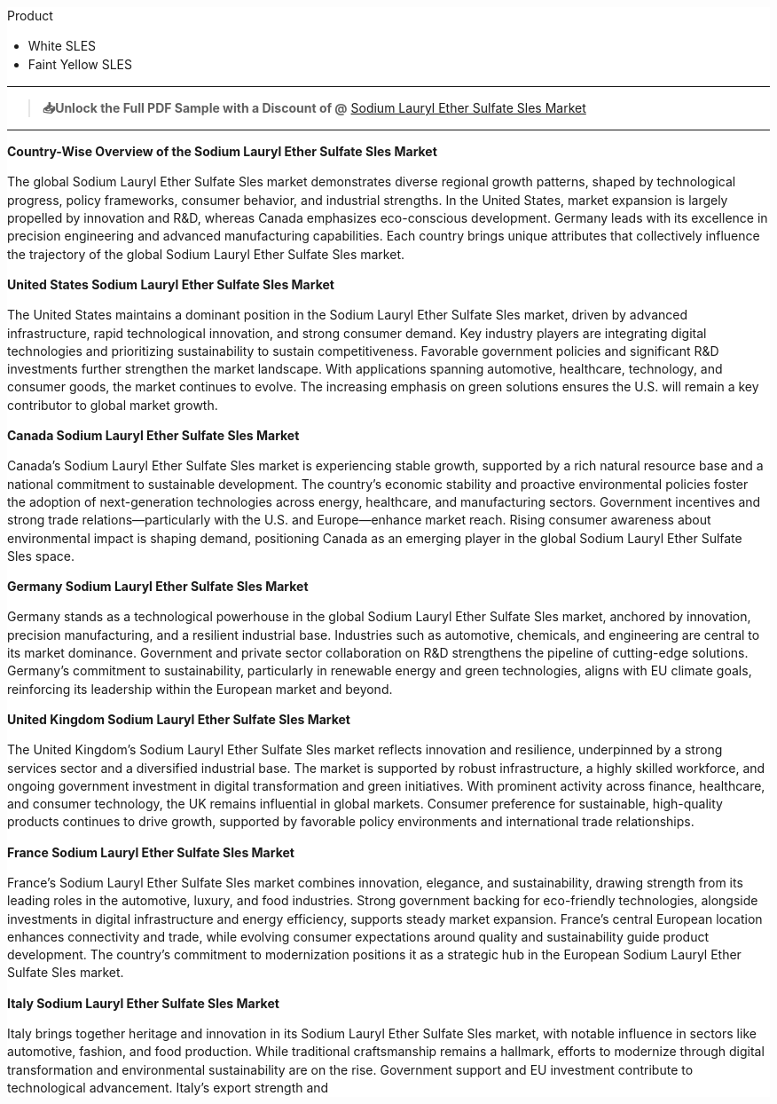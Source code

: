 Product</h3><ul><li>White SLES</li><li>Faint Yellow SLES</li></ul></p><hr /><blockquote><p><strong>📥Unlock the Full PDF Sample with a Discount of @</strong> <a href="https://www.marketresearchintellect.com/ask-for-discount/?rid=552176&amp;utm_source=Github-April&amp;utm_medium=019">Sodium Lauryl Ether Sulfate Sles Market</a></p></blockquote><hr /><p class="" data-start="217" data-end="261"><strong data-start="217" data-end="261">Country-Wise Overview of the Sodium Lauryl Ether Sulfate Sles Market</strong></p><p class="" data-start="263" data-end="774">The global Sodium Lauryl Ether Sulfate Sles market demonstrates diverse regional growth patterns, shaped by technological progress, policy frameworks, consumer behavior, and industrial strengths. In the United States, market expansion is largely propelled by innovation and R&amp;D, whereas Canada emphasizes eco-conscious development. Germany leads with its excellence in precision engineering and advanced manufacturing capabilities. Each country brings unique attributes that collectively influence the trajectory of the global Sodium Lauryl Ether Sulfate Sles market.</p><p class="" data-start="776" data-end="1421"><strong data-start="776" data-end="805">United States Sodium Lauryl Ether Sulfate Sles Market</strong></p><p class="" data-start="776" data-end="1421">The United States maintains a dominant position in the Sodium Lauryl Ether Sulfate Sles market, driven by advanced infrastructure, rapid technological innovation, and strong consumer demand. Key industry players are integrating digital technologies and prioritizing sustainability to sustain competitiveness. Favorable government policies and significant R&amp;D investments further strengthen the market landscape. With applications spanning automotive, healthcare, technology, and consumer goods, the market continues to evolve. The increasing emphasis on green solutions ensures the U.S. will remain a key contributor to global market growth.</p><p class="" data-start="1423" data-end="2019"><strong data-start="1423" data-end="1445">Canada Sodium Lauryl Ether Sulfate Sles Market</strong></p><p class="" data-start="1423" data-end="2019">Canada&rsquo;s Sodium Lauryl Ether Sulfate Sles market is experiencing stable growth, supported by a rich natural resource base and a national commitment to sustainable development. The country&rsquo;s economic stability and proactive environmental policies foster the adoption of next-generation technologies across energy, healthcare, and manufacturing sectors. Government incentives and strong trade relations&mdash;particularly with the U.S. and Europe&mdash;enhance market reach. Rising consumer awareness about environmental impact is shaping demand, positioning Canada as an emerging player in the global Sodium Lauryl Ether Sulfate Sles space.</p><p class="" data-start="2021" data-end="2591"><strong data-start="2021" data-end="2044">Germany Sodium Lauryl Ether Sulfate Sles Market</strong></p><p class="" data-start="2021" data-end="2591">Germany stands as a technological powerhouse in the global Sodium Lauryl Ether Sulfate Sles market, anchored by innovation, precision manufacturing, and a resilient industrial base. Industries such as automotive, chemicals, and engineering are central to its market dominance. Government and private sector collaboration on R&amp;D strengthens the pipeline of cutting-edge solutions. Germany&rsquo;s commitment to sustainability, particularly in renewable energy and green technologies, aligns with EU climate goals, reinforcing its leadership within the European market and beyond.</p><p class="" data-start="2593" data-end="3221"><strong data-start="2593" data-end="2623">United Kingdom Sodium Lauryl Ether Sulfate Sles Market</strong></p><p class="" data-start="2593" data-end="3221">The United Kingdom&rsquo;s Sodium Lauryl Ether Sulfate Sles market reflects innovation and resilience, underpinned by a strong services sector and a diversified industrial base. The market is supported by robust infrastructure, a highly skilled workforce, and ongoing government investment in digital transformation and green initiatives. With prominent activity across finance, healthcare, and consumer technology, the UK remains influential in global markets. Consumer preference for sustainable, high-quality products continues to drive growth, supported by favorable policy environments and international trade relationships.</p><p class="" data-start="3223" data-end="3838"><strong data-start="3223" data-end="3245">France Sodium Lauryl Ether Sulfate Sles Market</strong></p><p class="" data-start="3223" data-end="3838">France&rsquo;s Sodium Lauryl Ether Sulfate Sles market combines innovation, elegance, and sustainability, drawing strength from its leading roles in the automotive, luxury, and food industries. Strong government backing for eco-friendly technologies, alongside investments in digital infrastructure and energy efficiency, supports steady market expansion. France&rsquo;s central European location enhances connectivity and trade, while evolving consumer expectations around quality and sustainability guide product development. The country&rsquo;s commitment to modernization positions it as a strategic hub in the European Sodium Lauryl Ether Sulfate Sles market.</p><p class="" data-start="3840" data-end="4422"><strong data-start="3840" data-end="3861">Italy Sodium Lauryl Ether Sulfate Sles Market</strong></p><p class="" data-start="3840" data-end="4422">Italy brings together heritage and innovation in its Sodium Lauryl Ether Sulfate Sles market, with notable influence in sectors like automotive, fashion, and food production. While traditional craftsmanship remains a hallmark, efforts to modernize through digital transformation and environmental sustainability are on the rise. Government support and EU investment contribute to technological advancement. Italy&rsquo;s export strength and
